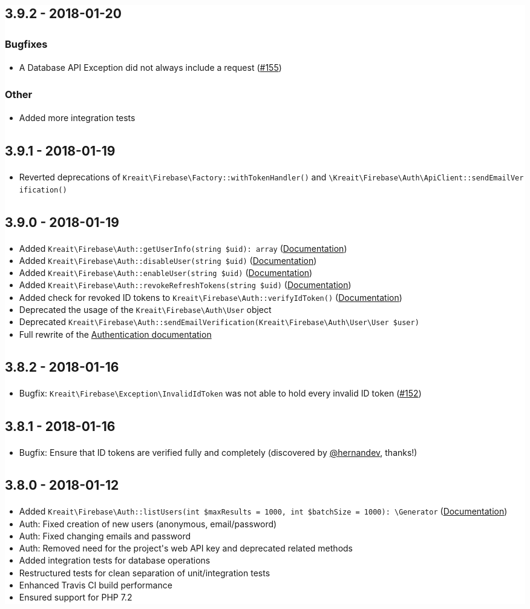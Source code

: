 ## 3.9.2 - 2018-01-20

### Bugfixes
* A Database API Exception did not always include a request ([#155](https://github.com/kreait/firebase-php/issues/155))

### Other
* Added more integration tests

## 3.9.1 - 2018-01-19

* Reverted deprecations of `Kreait\Firebase\Factory::withTokenHandler()` and `\Kreait\Firebase\Auth\ApiClient::sendEmailVerification()`

## 3.9.0 - 2018-01-19

* Added `Kreait\Firebase\Auth::getUserInfo(string $uid): array`
  ([Documentation](https://firebase-php.readthedocs.io/en/latest/user-management.html#get-information-about-a-specific-user))
* Added `Kreait\Firebase\Auth::disableUser(string $uid)`
  ([Documentation](https://firebase-php.readthedocs.io/en/latest/user-management.html#disable-a-user))
* Added `Kreait\Firebase\Auth::enableUser(string $uid)`
  ([Documentation](https://firebase-php.readthedocs.io/en/latest/user-management.html#enable-a-user))
* Added `Kreait\Firebase\Auth::revokeRefreshTokens(string $uid)`
  ([Documentation](https://firebase-php.readthedocs.io/en/latest/user-management.html#invalidate-user-sessions))
* Added check for revoked ID tokens to `Kreait\Firebase\Auth::verifyIdToken()`
  ([Documentation](https://firebase-php.readthedocs.io/en/latest/authentication.html#verify-a-firebase-id-token))
* Deprecated the usage of the `Kreait\Firebase\Auth\User` object
* Deprecated `Kreait\Firebase\Auth::sendEmailVerification(Kreait\Firebase\Auth\User\User $user)`
* Full rewrite of the [Authentication documentation](https://firebase-php.readthedocs.io/en/latest/authentication.html)

## 3.8.2 - 2018-01-16

* Bugfix: `Kreait\Firebase\Exception\InvalidIdToken` was not able to hold every invalid ID token ([#152](https://github.com/kreait/firebase-php/pull/152))

## 3.8.1 - 2018-01-16

* Bugfix: Ensure that ID tokens are verified fully and completely (discovered by [@hernandev](https://github.com/hernandev), thanks!)

## 3.8.0 - 2018-01-12

* Added `Kreait\Firebase\Auth::listUsers(int $maxResults = 1000, int $batchSize = 1000): \Generator`
  ([Documentation](https://firebase-php.readthedocs.io/en/latest/user-management.html#list-users))
* Auth: Fixed creation of new users (anonymous, email/password)
* Auth: Fixed changing emails and password
* Auth: Removed need for the project's web API key and deprecated related methods
* Added integration tests for database operations
* Restructured tests for clean separation of unit/integration tests
* Enhanced Travis CI build performance
* Ensured support for PHP 7.2
